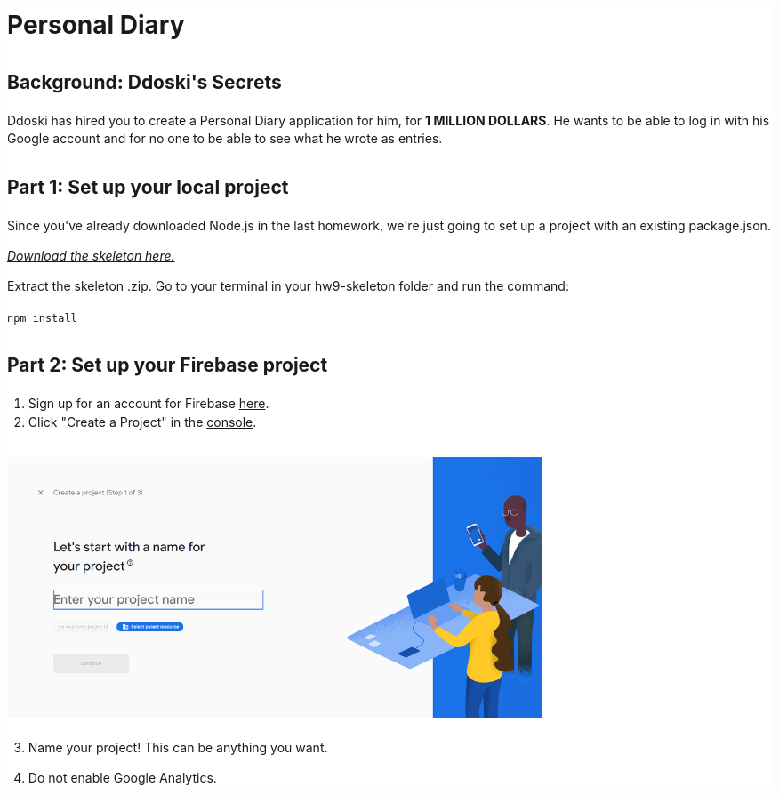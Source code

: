 # Personal Diary

## Background: Ddoski's Secrets
Ddoski has hired you to create a Personal Diary application for him, for **1 MILLION DOLLARS**. He wants to be able to log in with his Google account and for no one to be able to see what he wrote as entries. 

## Part 1: Set up your local project
Since you've already downloaded Node.js in the last homework, we're just going to set up a project with an existing package.json.

_[Download the skeleton here.](assets/hw9/hw9-skeleton.zip)_

Extract the skeleton .zip. Go to your terminal in your hw9-skeleton folder and run the command:
```bash
npm install
```

## Part 2: Set up your Firebase project

1. Sign up for an account for Firebase [here](https://firebase.google.com/).
2. Click "Create a Project" in the [console](https://console.firebase.google.com/).

<img src="/assets/hw9/create-a-project.PNG" style="width:70%; margin-top:15px; margin-bottom:5px;" />

3. Name your project! This can be anything you want.

4. Do not enable Google Analytics.
